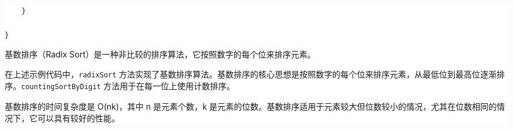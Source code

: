 ```
    }

}
```

基数排序（Radix Sort）是一种非比较的排序算法，它按照数字的每个位来排序元素。

在上述示例代码中，`radixSort` 方法实现了基数排序算法。基数排序的核心思想是按照数字的每个位来排序元素，从最低位到最高位逐渐排序。`countingSortByDigit` 方法用于在每一位上使用计数排序。

基数排序的时间复杂度是 O(nk)，其中 n 是元素个数，k 是元素的位数。基数排序适用于元素较大但位数较小的情况，尤其在位数相同的情况下，它可以具有较好的性能。
